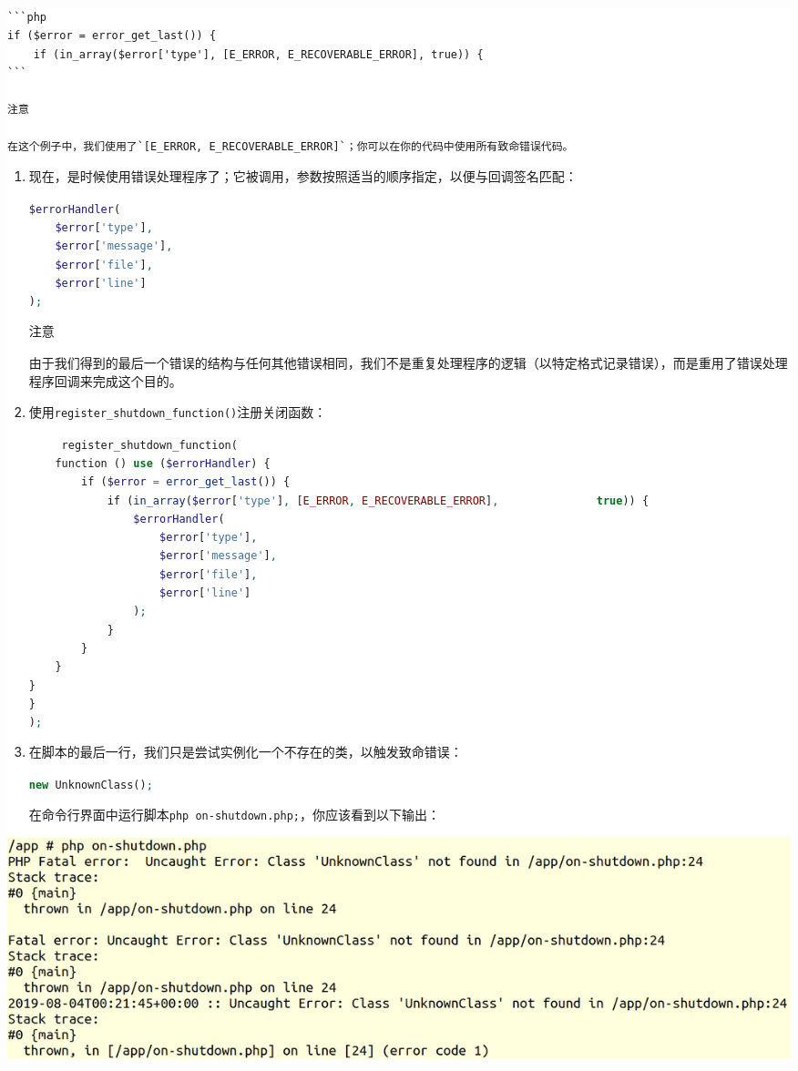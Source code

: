     ```php
    if ($error = error_get_last()) {
        if (in_array($error['type'], [E_ERROR, E_RECOVERABLE_ERROR], true)) {
    ```

    注意

    在这个例子中，我们使用了`[E_ERROR, E_RECOVERABLE_ERROR]`；你可以在你的代码中使用所有致命错误代码。

1.  现在，是时候使用错误处理程序了；它被调用，参数按照适当的顺序指定，以便与回调签名匹配：

    ```php
    $errorHandler(
        $error['type'],
        $error['message'],
        $error['file'],
        $error['line']
    );
    ```

    注意

    由于我们得到的最后一个错误的结构与任何其他错误相同，我们不是重复处理程序的逻辑（以特定格式记录错误），而是重用了错误处理程序回调来完成这个目的。

1.  使用`register_shutdown_function()`注册关闭函数：

    ```php
         register_shutdown_function(
        function () use ($errorHandler) {
            if ($error = error_get_last()) {
                if (in_array($error['type'], [E_ERROR, E_RECOVERABLE_ERROR],               true)) {
                    $errorHandler(
                        $error['type'],
                        $error['message'],
                        $error['file'],
                        $error['line']
                    );
                }
            }
        }
    }
    }
    );
    ```

1.  在脚本的最后一行，我们只是尝试实例化一个不存在的类，以触发致命错误：

    ```php
    new UnknownClass();
    ```

    在命令行界面中运行脚本`php on-shutdown.php;`，你应该看到以下输出：

![图 8.15：错误信息的截图](img/C14196_08_15.jpg)
